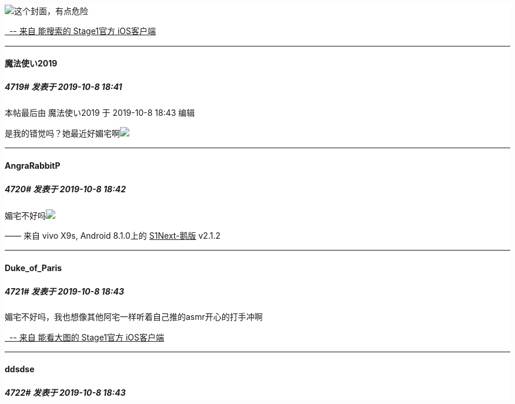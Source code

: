 
<img src="https://static.saraba1st.com/image/smiley/face2017/067.png" referrerpolicy="no-referrer">这个封面，有点危险

[  -- 来自 能搜索的 Stage1官方 iOS客户端](https://itunes.apple.com/fi/app/saraba1st/id1221237470?mt=8)







-----

####  魔法使い2019  
##### 4719#       发表于 2019-10-8 18:41



 本帖最后由 魔法使い2019 于 2019-10-8 18:43 编辑 

是我的错觉吗？她最近好媚宅啊<img src="https://static.saraba1st.com/image/smiley/face2017/067.png" referrerpolicy="no-referrer">







-----

####  AngraRabbitP  
##### 4720#       发表于 2019-10-8 18:42




媚宅不好吗<img src="https://static.saraba1st.com/image/smiley/face2017/033.png" referrerpolicy="no-referrer">

—— 来自 vivo X9s, Android 8.1.0上的 [S1Next-鹅版](https://github.com/ykrank/S1-Next/releases) v2.1.2







-----

####  Duke_of_Paris  
##### 4721#       发表于 2019-10-8 18:43




媚宅不好吗，我也想像其他阿宅一样听着自己推的asmr开心的打手冲啊

[  -- 来自 能看大图的 Stage1官方 iOS客户端](https://itunes.apple.com/fi/app/saraba1st/id1221237470?mt=8)







-----

####  ddsdse  
##### 4722#       发表于 2019-10-8 18:43

